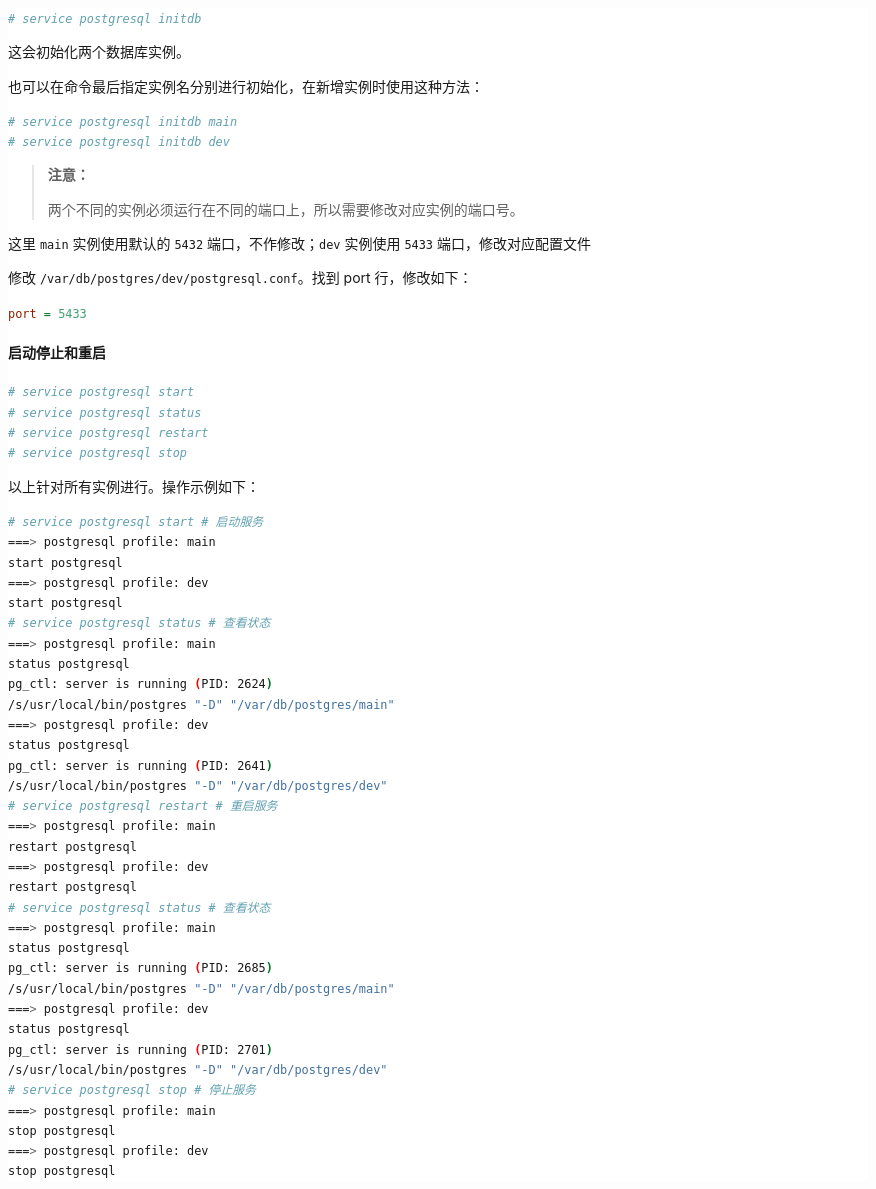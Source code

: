 ```sh
# service postgresql initdb
```

这会初始化两个数据库实例。

也可以在命令最后指定实例名分别进行初始化，在新增实例时使用这种方法：

```sh
# service postgresql initdb main
# service postgresql initdb dev
```

>**注意：**
>
>两个不同的实例必须运行在不同的端口上，所以需要修改对应实例的端口号。

这里 `main` 实例使用默认的 `5432` 端口，不作修改；`dev` 实例使用 `5433` 端口，修改对应配置文件

修改 `/var/db/postgres/dev/postgresql.conf`。找到 port 行，修改如下：

```ini
port = 5433
```

#### 启动停止和重启

```sh
# service postgresql start
# service postgresql status
# service postgresql restart
# service postgresql stop
```

以上针对所有实例进行。操作示例如下：

```sh
# service postgresql start # 启动服务
===> postgresql profile: main 
start postgresql
===> postgresql profile: dev
start postgresql
# service postgresql status # 查看状态
===> postgresql profile: main
status postgresql
pg_ctl: server is running (PID: 2624)
/s/usr/local/bin/postgres "-D" "/var/db/postgres/main"
===> postgresql profile: dev
status postgresql
pg_ctl: server is running (PID: 2641)
/s/usr/local/bin/postgres "-D" "/var/db/postgres/dev"
# service postgresql restart # 重启服务
===> postgresql profile: main
restart postgresql
===> postgresql profile: dev
restart postgresql
# service postgresql status # 查看状态
===> postgresql profile: main
status postgresql
pg_ctl: server is running (PID: 2685)
/s/usr/local/bin/postgres "-D" "/var/db/postgres/main"
===> postgresql profile: dev
status postgresql
pg_ctl: server is running (PID: 2701)
/s/usr/local/bin/postgres "-D" "/var/db/postgres/dev"
# service postgresql stop # 停止服务
===> postgresql profile: main
stop postgresql
===> postgresql profile: dev
stop postgresql
```
